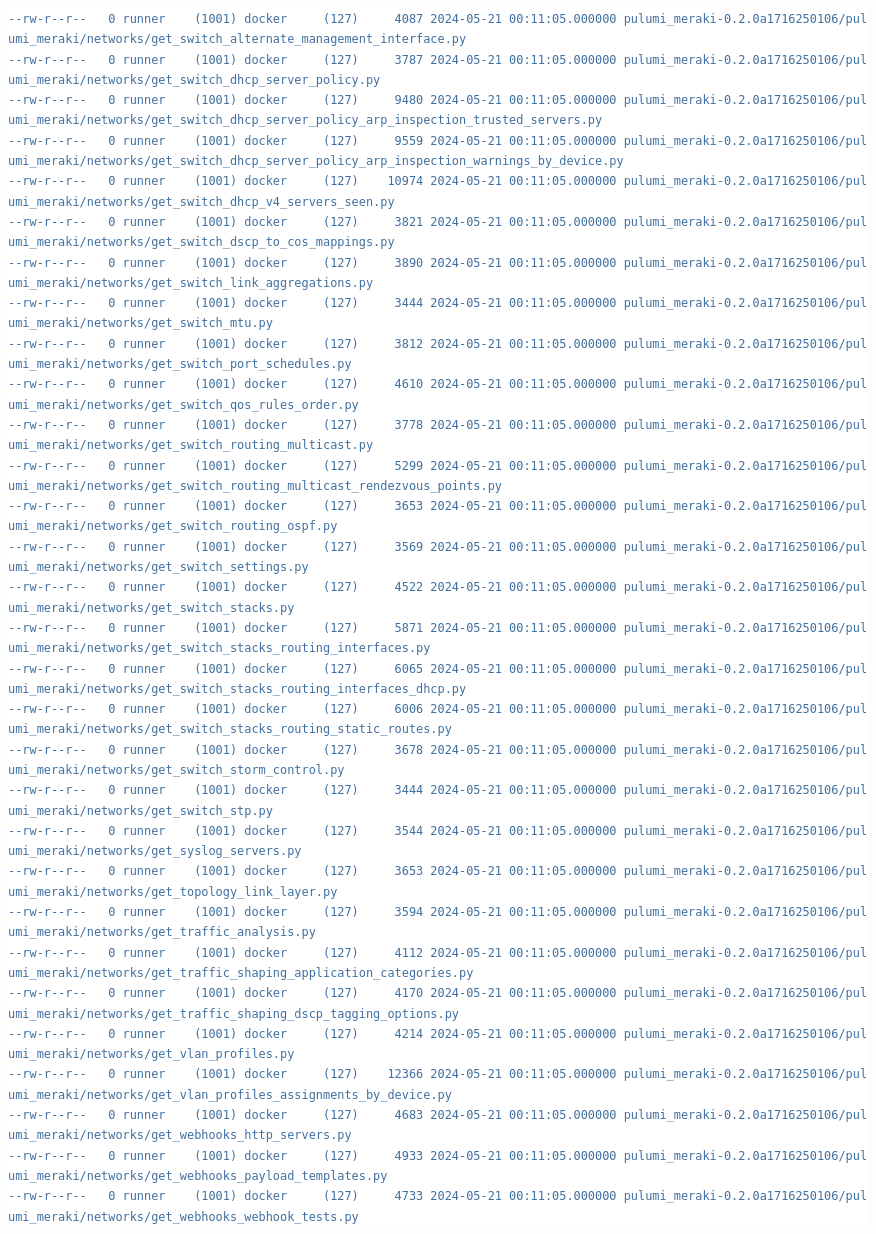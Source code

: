 ```diff
--rw-r--r--   0 runner    (1001) docker     (127)     4087 2024-05-21 00:11:05.000000 pulumi_meraki-0.2.0a1716250106/pulumi_meraki/networks/get_switch_alternate_management_interface.py
--rw-r--r--   0 runner    (1001) docker     (127)     3787 2024-05-21 00:11:05.000000 pulumi_meraki-0.2.0a1716250106/pulumi_meraki/networks/get_switch_dhcp_server_policy.py
--rw-r--r--   0 runner    (1001) docker     (127)     9480 2024-05-21 00:11:05.000000 pulumi_meraki-0.2.0a1716250106/pulumi_meraki/networks/get_switch_dhcp_server_policy_arp_inspection_trusted_servers.py
--rw-r--r--   0 runner    (1001) docker     (127)     9559 2024-05-21 00:11:05.000000 pulumi_meraki-0.2.0a1716250106/pulumi_meraki/networks/get_switch_dhcp_server_policy_arp_inspection_warnings_by_device.py
--rw-r--r--   0 runner    (1001) docker     (127)    10974 2024-05-21 00:11:05.000000 pulumi_meraki-0.2.0a1716250106/pulumi_meraki/networks/get_switch_dhcp_v4_servers_seen.py
--rw-r--r--   0 runner    (1001) docker     (127)     3821 2024-05-21 00:11:05.000000 pulumi_meraki-0.2.0a1716250106/pulumi_meraki/networks/get_switch_dscp_to_cos_mappings.py
--rw-r--r--   0 runner    (1001) docker     (127)     3890 2024-05-21 00:11:05.000000 pulumi_meraki-0.2.0a1716250106/pulumi_meraki/networks/get_switch_link_aggregations.py
--rw-r--r--   0 runner    (1001) docker     (127)     3444 2024-05-21 00:11:05.000000 pulumi_meraki-0.2.0a1716250106/pulumi_meraki/networks/get_switch_mtu.py
--rw-r--r--   0 runner    (1001) docker     (127)     3812 2024-05-21 00:11:05.000000 pulumi_meraki-0.2.0a1716250106/pulumi_meraki/networks/get_switch_port_schedules.py
--rw-r--r--   0 runner    (1001) docker     (127)     4610 2024-05-21 00:11:05.000000 pulumi_meraki-0.2.0a1716250106/pulumi_meraki/networks/get_switch_qos_rules_order.py
--rw-r--r--   0 runner    (1001) docker     (127)     3778 2024-05-21 00:11:05.000000 pulumi_meraki-0.2.0a1716250106/pulumi_meraki/networks/get_switch_routing_multicast.py
--rw-r--r--   0 runner    (1001) docker     (127)     5299 2024-05-21 00:11:05.000000 pulumi_meraki-0.2.0a1716250106/pulumi_meraki/networks/get_switch_routing_multicast_rendezvous_points.py
--rw-r--r--   0 runner    (1001) docker     (127)     3653 2024-05-21 00:11:05.000000 pulumi_meraki-0.2.0a1716250106/pulumi_meraki/networks/get_switch_routing_ospf.py
--rw-r--r--   0 runner    (1001) docker     (127)     3569 2024-05-21 00:11:05.000000 pulumi_meraki-0.2.0a1716250106/pulumi_meraki/networks/get_switch_settings.py
--rw-r--r--   0 runner    (1001) docker     (127)     4522 2024-05-21 00:11:05.000000 pulumi_meraki-0.2.0a1716250106/pulumi_meraki/networks/get_switch_stacks.py
--rw-r--r--   0 runner    (1001) docker     (127)     5871 2024-05-21 00:11:05.000000 pulumi_meraki-0.2.0a1716250106/pulumi_meraki/networks/get_switch_stacks_routing_interfaces.py
--rw-r--r--   0 runner    (1001) docker     (127)     6065 2024-05-21 00:11:05.000000 pulumi_meraki-0.2.0a1716250106/pulumi_meraki/networks/get_switch_stacks_routing_interfaces_dhcp.py
--rw-r--r--   0 runner    (1001) docker     (127)     6006 2024-05-21 00:11:05.000000 pulumi_meraki-0.2.0a1716250106/pulumi_meraki/networks/get_switch_stacks_routing_static_routes.py
--rw-r--r--   0 runner    (1001) docker     (127)     3678 2024-05-21 00:11:05.000000 pulumi_meraki-0.2.0a1716250106/pulumi_meraki/networks/get_switch_storm_control.py
--rw-r--r--   0 runner    (1001) docker     (127)     3444 2024-05-21 00:11:05.000000 pulumi_meraki-0.2.0a1716250106/pulumi_meraki/networks/get_switch_stp.py
--rw-r--r--   0 runner    (1001) docker     (127)     3544 2024-05-21 00:11:05.000000 pulumi_meraki-0.2.0a1716250106/pulumi_meraki/networks/get_syslog_servers.py
--rw-r--r--   0 runner    (1001) docker     (127)     3653 2024-05-21 00:11:05.000000 pulumi_meraki-0.2.0a1716250106/pulumi_meraki/networks/get_topology_link_layer.py
--rw-r--r--   0 runner    (1001) docker     (127)     3594 2024-05-21 00:11:05.000000 pulumi_meraki-0.2.0a1716250106/pulumi_meraki/networks/get_traffic_analysis.py
--rw-r--r--   0 runner    (1001) docker     (127)     4112 2024-05-21 00:11:05.000000 pulumi_meraki-0.2.0a1716250106/pulumi_meraki/networks/get_traffic_shaping_application_categories.py
--rw-r--r--   0 runner    (1001) docker     (127)     4170 2024-05-21 00:11:05.000000 pulumi_meraki-0.2.0a1716250106/pulumi_meraki/networks/get_traffic_shaping_dscp_tagging_options.py
--rw-r--r--   0 runner    (1001) docker     (127)     4214 2024-05-21 00:11:05.000000 pulumi_meraki-0.2.0a1716250106/pulumi_meraki/networks/get_vlan_profiles.py
--rw-r--r--   0 runner    (1001) docker     (127)    12366 2024-05-21 00:11:05.000000 pulumi_meraki-0.2.0a1716250106/pulumi_meraki/networks/get_vlan_profiles_assignments_by_device.py
--rw-r--r--   0 runner    (1001) docker     (127)     4683 2024-05-21 00:11:05.000000 pulumi_meraki-0.2.0a1716250106/pulumi_meraki/networks/get_webhooks_http_servers.py
--rw-r--r--   0 runner    (1001) docker     (127)     4933 2024-05-21 00:11:05.000000 pulumi_meraki-0.2.0a1716250106/pulumi_meraki/networks/get_webhooks_payload_templates.py
--rw-r--r--   0 runner    (1001) docker     (127)     4733 2024-05-21 00:11:05.000000 pulumi_meraki-0.2.0a1716250106/pulumi_meraki/networks/get_webhooks_webhook_tests.py
```